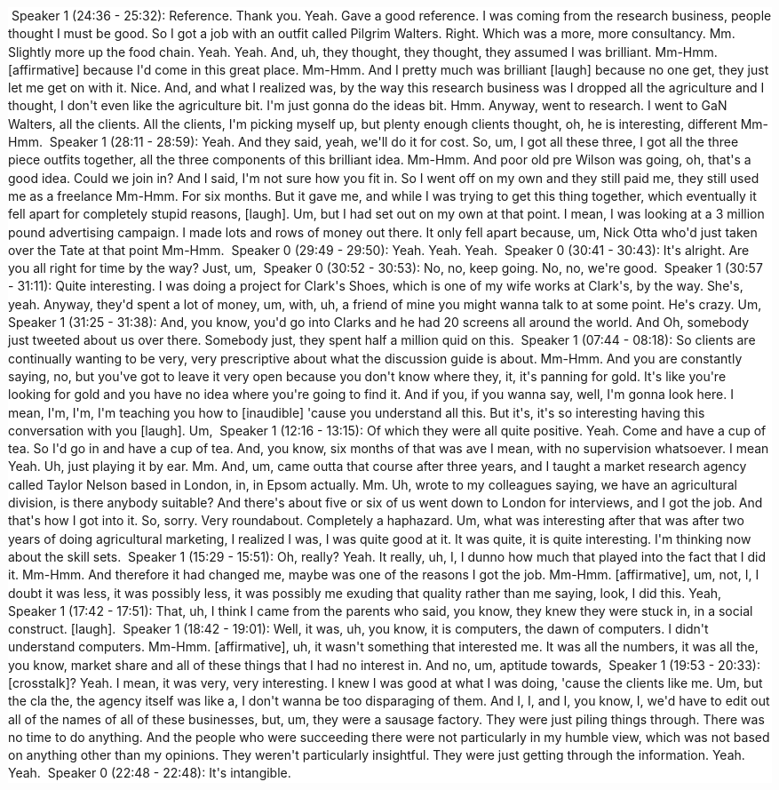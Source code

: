  Speaker 1 (24:36 - 25:32): Reference. Thank you. Yeah. Gave a good reference. I was coming from the research business, people thought I must be good. So I got a job with an outfit called Pilgrim Walters. Right. Which was a more, more consultancy. Mm. Slightly more up the food chain. Yeah. Yeah. And, uh, they thought, they thought, they assumed I was brilliant. Mm-Hmm. [affirmative] because I'd come in this great place. Mm-Hmm. And I pretty much was brilliant [laugh] because no one get, they just let me get on with it. Nice. And, and what I realized was, by the way this research business was I dropped all the agriculture and I thought, I don't even like the agriculture bit. I'm just gonna do the ideas bit. Hmm. Anyway, went to research. I went to GaN Walters, all the clients. All the clients, I'm picking myself up, but plenty enough clients thought, oh, he is interesting, different Mm-Hmm. 
 Speaker 1 (28:11 - 28:59): Yeah. And they said, yeah, we'll do it for cost. So, um, I got all these three, I got all the three piece outfits together, all the three components of this brilliant idea. Mm-Hmm. And poor old pre Wilson was going, oh, that's a good idea. Could we join in? And I said, I'm not sure how you fit in. So I went off on my own and they still paid me, they still used me as a freelance Mm-Hmm. For six months. But it gave me, and while I was trying to get this thing together, which eventually it fell apart for completely stupid reasons, [laugh]. Um, but I had set out on my own at that point. I mean, I was looking at a 3 million pound advertising campaign. I made lots and rows of money out there. It only fell apart because, um, Nick Otta who'd just taken over the Tate at that point Mm-Hmm. 
 Speaker 0 (29:49 - 29:50): Yeah. Yeah. Yeah. 
 Speaker 0 (30:41 - 30:43): It's alright. Are you all right for time by the way? Just, um, 
 Speaker 0 (30:52 - 30:53): No, no, keep going. No, no, we're good. 
 Speaker 1 (30:57 - 31:11): Quite interesting. I was doing a project for Clark's Shoes, which is one of my wife works at Clark's, by the way. She's, yeah. Anyway, they'd spent a lot of money, um, with, uh, a friend of mine you might wanna talk to at some point. He's crazy. Um, 
 Speaker 1 (31:25 - 31:38): And, you know, you'd go into Clarks and he had 20 screens all around the world. And Oh, somebody just tweeted about us over there. Somebody just, they spent half a million quid on this. 
 Speaker 1 (07:44 - 08:18): So clients are continually wanting to be very, very prescriptive about what the discussion guide is about. Mm-Hmm. And you are constantly saying, no, but you've got to leave it very open because you don't know where they, it, it's panning for gold. It's like you're looking for gold and you have no idea where you're going to find it. And if you, if you wanna say, well, I'm gonna look here. I mean, I'm, I'm, I'm teaching you how to [inaudible] 'cause you understand all this. But it's, it's so interesting having this conversation with you [laugh]. Um, 
 Speaker 1 (12:16 - 13:15): Of which they were all quite positive. Yeah. Come and have a cup of tea. So I'd go in and have a cup of tea. And, you know, six months of that was ave I mean, with no supervision whatsoever. I mean Yeah. Uh, just playing it by ear. Mm. And, um, came outta that course after three years, and I taught a market research agency called Taylor Nelson based in London, in, in Epsom actually. Mm. Uh, wrote to my colleagues saying, we have an agricultural division, is there anybody suitable? And there's about five or six of us went down to London for interviews, and I got the job. And that's how I got into it. So, sorry. Very roundabout. Completely a haphazard. Um, what was interesting after that was after two years of doing agricultural marketing, I realized I was, I was quite good at it. It was quite, it is quite interesting. I'm thinking now about the skill sets. 
 Speaker 1 (15:29 - 15:51): Oh, really? Yeah. It really, uh, I, I dunno how much that played into the fact that I did it. Mm-Hmm. And therefore it had changed me, maybe was one of the reasons I got the job. Mm-Hmm. [affirmative], um, not, I, I doubt it was less, it was possibly less, it was possibly me exuding that quality rather than me saying, look, I did this. Yeah, 
 Speaker 1 (17:42 - 17:51): That, uh, I think I came from the parents who said, you know, they knew they were stuck in, in a social construct. [laugh]. 
 Speaker 1 (18:42 - 19:01): Well, it was, uh, you know, it is computers, the dawn of computers. I didn't understand computers. Mm-Hmm. [affirmative], uh, it wasn't something that interested me. It was all the numbers, it was all the, you know, market share and all of these things that I had no interest in. And no, um, aptitude towards, 
 Speaker 1 (19:53 - 20:33): [crosstalk]? Yeah. I mean, it was very, very interesting. I knew I was good at what I was doing, 'cause the clients like me. Um, but the cla the, the agency itself was like a, I don't wanna be too disparaging of them. And I, I, and I, you know, I, we'd have to edit out all of the names of all of these businesses, but, um, they were a sausage factory. They were just piling things through. There was no time to do anything. And the people who were succeeding there were not particularly in my humble view, which was not based on anything other than my opinions. They weren't particularly insightful. They were just getting through the information. Yeah. Yeah. 
 Speaker 0 (22:48 - 22:48): It's intangible. 